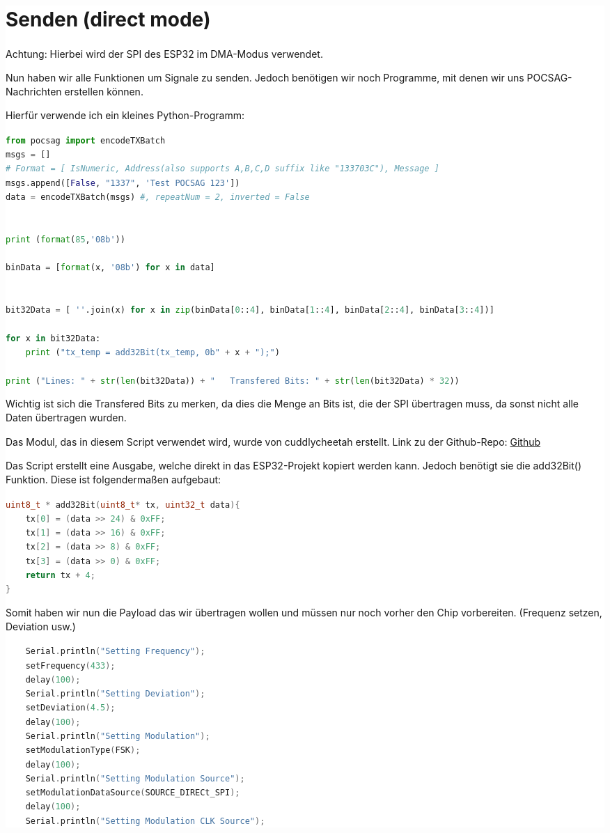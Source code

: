 # Senden (direct mode)

Achtung: Hierbei wird der SPI des ESP32 im DMA-Modus verwendet.

Nun haben wir alle Funktionen um Signale zu senden. Jedoch benötigen wir noch Programme, mit denen wir uns POCSAG-Nachrichten erstellen können.

Hierfür verwende ich ein kleines Python-Programm:

```python
from pocsag import encodeTXBatch
msgs = []
# Format = [ IsNumeric, Address(also supports A,B,C,D suffix like "133703C"), Message ]
msgs.append([False, "1337", 'Test POCSAG 123'])
data = encodeTXBatch(msgs) #, repeatNum = 2, inverted = False


print (format(85,'08b'))

binData = [format(x, '08b') for x in data]


bit32Data = [ ''.join(x) for x in zip(binData[0::4], binData[1::4], binData[2::4], binData[3::4])]

for x in bit32Data:
    print ("tx_temp = add32Bit(tx_temp, 0b" + x + ");")

print ("Lines: " + str(len(bit32Data)) + "   Transfered Bits: " + str(len(bit32Data) * 32))
```

Wichtig ist sich die Transfered Bits zu merken, da dies die Menge an Bits ist, die der SPI übertragen muss, da sonst nicht alle Daten übertragen wurden.

Das Modul, das in diesem Script verwendet wird, wurde von cuddlycheetah erstellt. 
Link zu der Github-Repo: <a href="https://github.com/cuddlycheetah/python-pocsag">Github</a>

Das Script erstellt eine Ausgabe, welche direkt in das ESP32-Projekt kopiert
werden kann. Jedoch benötigt sie die add32Bit() Funktion. Diese ist
folgendermaßen aufgebaut:

```c
uint8_t * add32Bit(uint8_t* tx, uint32_t data){
    tx[0] = (data >> 24) & 0xFF;
    tx[1] = (data >> 16) & 0xFF;
    tx[2] = (data >> 8) & 0xFF;
    tx[3] = (data >> 0) & 0xFF;
    return tx + 4;
}
```

Somit haben wir nun die Payload das wir übertragen wollen und müssen nur noch 
vorher den Chip vorbereiten. (Frequenz setzen, Deviation usw.)


```c
    Serial.println("Setting Frequency");
    setFrequency(433);
    delay(100);
    Serial.println("Setting Deviation");
    setDeviation(4.5);
    delay(100);
    Serial.println("Setting Modulation");
    setModulationType(FSK);
    delay(100);
    Serial.println("Setting Modulation Source");
    setModulationDataSource(SOURCE_DIRECt_SPI);
    delay(100);
    Serial.println("Setting Modulation CLK Source");
```